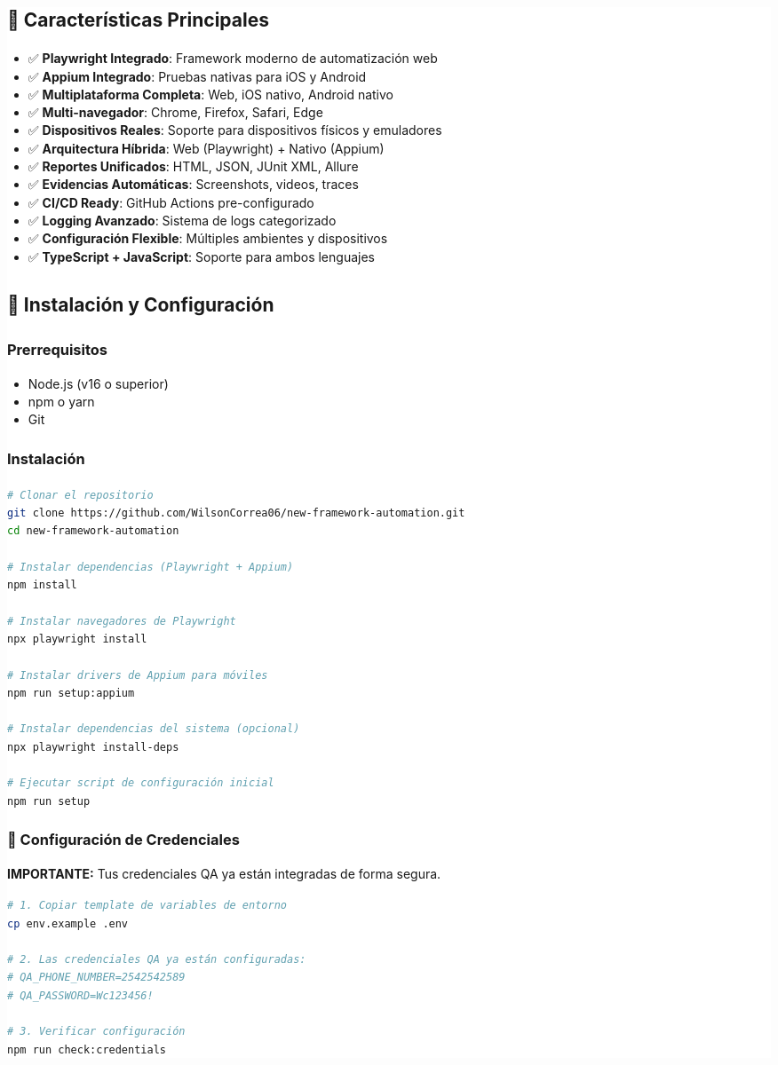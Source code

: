 ## 🚀 Características Principales

- ✅ **Playwright Integrado**: Framework moderno de automatización web
- ✅ **Appium Integrado**: Pruebas nativas para iOS y Android
- ✅ **Multiplataforma Completa**: Web, iOS nativo, Android nativo
- ✅ **Multi-navegador**: Chrome, Firefox, Safari, Edge
- ✅ **Dispositivos Reales**: Soporte para dispositivos físicos y emuladores
- ✅ **Arquitectura Híbrida**: Web (Playwright) + Nativo (Appium)
- ✅ **Reportes Unificados**: HTML, JSON, JUnit XML, Allure
- ✅ **Evidencias Automáticas**: Screenshots, videos, traces
- ✅ **CI/CD Ready**: GitHub Actions pre-configurado
- ✅ **Logging Avanzado**: Sistema de logs categorizado
- ✅ **Configuración Flexible**: Múltiples ambientes y dispositivos
- ✅ **TypeScript + JavaScript**: Soporte para ambos lenguajes

## 🔧 Instalación y Configuración

### Prerrequisitos
- Node.js (v16 o superior)
- npm o yarn
- Git

### Instalación
```bash
# Clonar el repositorio
git clone https://github.com/WilsonCorrea06/new-framework-automation.git
cd new-framework-automation

# Instalar dependencias (Playwright + Appium)
npm install

# Instalar navegadores de Playwright
npx playwright install

# Instalar drivers de Appium para móviles
npm run setup:appium

# Instalar dependencias del sistema (opcional)
npx playwright install-deps

# Ejecutar script de configuración inicial
npm run setup
```

### 🔐 Configuración de Credenciales

**IMPORTANTE:** Tus credenciales QA ya están integradas de forma segura.

```bash
# 1. Copiar template de variables de entorno
cp env.example .env

# 2. Las credenciales QA ya están configuradas:
# QA_PHONE_NUMBER=2542542589
# QA_PASSWORD=Wc123456!

# 3. Verificar configuración
npm run check:credentials
```

